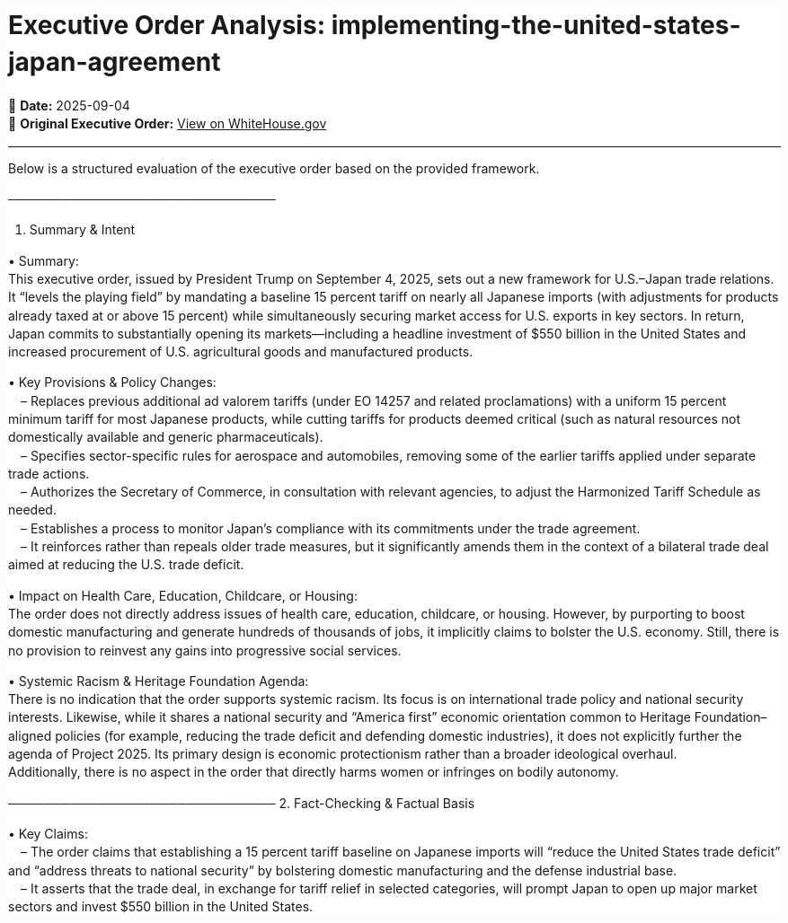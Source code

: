 # Executive Order Analysis: implementing-the-united-states-japan-agreement

📅 **Date:** 2025-09-04  
🔗 **Original Executive Order:** [View on WhiteHouse.gov](https://www.whitehouse.gov/presidential-actions/2025/09/implementing-the-united-states-japan-agreement/)

---

Below is a structured evaluation of the executive order based on the provided framework.

──────────────────────────────
1. Summary & Intent

• Summary:  
This executive order, issued by President Trump on September 4, 2025, sets out a new framework for U.S.–Japan trade relations. It “levels the playing field” by mandating a baseline 15 percent tariff on nearly all Japanese imports (with adjustments for products already taxed at or above 15 percent) while simultaneously securing market access for U.S. exports in key sectors. In return, Japan commits to substantially opening its markets—including a headline investment of $550 billion in the United States and increased procurement of U.S. agricultural goods and manufactured products.

• Key Provisions & Policy Changes:  
 – Replaces previous additional ad valorem tariffs (under EO 14257 and related proclamations) with a uniform 15 percent minimum tariff for most Japanese products, while cutting tariffs for products deemed critical (such as natural resources not domestically available and generic pharmaceuticals).  
 – Specifies sector-specific rules for aerospace and automobiles, removing some of the earlier tariffs applied under separate trade actions.  
 – Authorizes the Secretary of Commerce, in consultation with relevant agencies, to adjust the Harmonized Tariff Schedule as needed.  
 – Establishes a process to monitor Japan’s compliance with its commitments under the trade agreement.  
 – It reinforces rather than repeals older trade measures, but it significantly amends them in the context of a bilateral trade deal aimed at reducing the U.S. trade deficit.

• Impact on Health Care, Education, Childcare, or Housing:  
The order does not directly address issues of health care, education, childcare, or housing. However, by purporting to boost domestic manufacturing and generate hundreds of thousands of jobs, it implicitly claims to bolster the U.S. economy. Still, there is no provision to reinvest any gains into progressive social services.

• Systemic Racism & Heritage Foundation Agenda:  
There is no indication that the order supports systemic racism. Its focus is on international trade policy and national security interests. Likewise, while it shares a national security and “America first” economic orientation common to Heritage Foundation–aligned policies (for example, reducing the trade deficit and defending domestic industries), it does not explicitly further the agenda of Project 2025. Its primary design is economic protectionism rather than a broader ideological overhaul.  
Additionally, there is no aspect in the order that directly harms women or infringes on bodily autonomy.

──────────────────────────────
2. Fact-Checking & Factual Basis

• Key Claims:  
 – The order claims that establishing a 15 percent tariff baseline on Japanese imports will “reduce the United States trade deficit” and “address threats to national security” by bolstering domestic manufacturing and the defense industrial base.  
 – It asserts that the trade deal, in exchange for tariff relief in selected categories, will prompt Japan to open up major market sectors and invest $550 billion in the United States.
